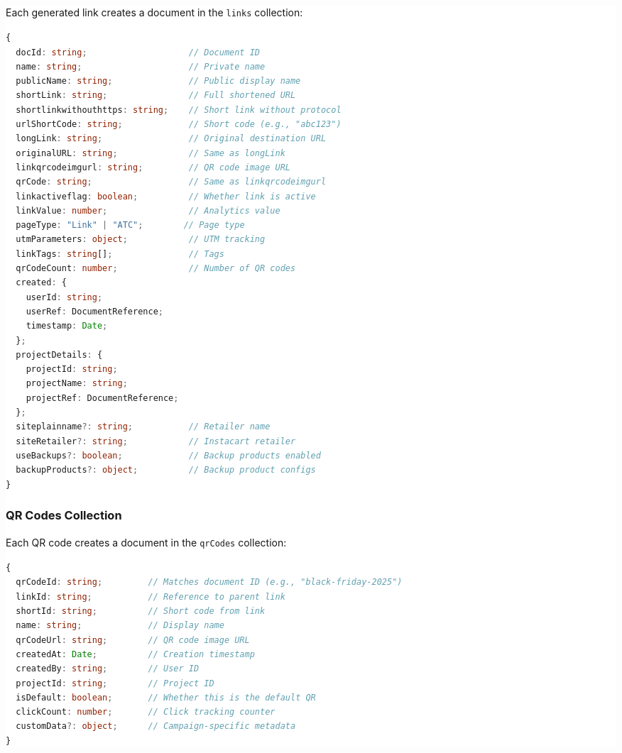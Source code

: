Each generated link creates a document in the `links` collection:

```typescript
{
  docId: string;                    // Document ID
  name: string;                     // Private name
  publicName: string;               // Public display name
  shortLink: string;                // Full shortened URL
  shortlinkwithouthttps: string;    // Short link without protocol
  urlShortCode: string;             // Short code (e.g., "abc123")
  longLink: string;                 // Original destination URL
  originalURL: string;              // Same as longLink
  linkqrcodeimgurl: string;         // QR code image URL
  qrCode: string;                   // Same as linkqrcodeimgurl
  linkactiveflag: boolean;          // Whether link is active
  linkValue: number;                // Analytics value
  pageType: "Link" | "ATC";        // Page type
  utmParameters: object;            // UTM tracking
  linkTags: string[];               // Tags
  qrCodeCount: number;              // Number of QR codes
  created: {
    userId: string;
    userRef: DocumentReference;
    timestamp: Date;
  };
  projectDetails: {
    projectId: string;
    projectName: string;
    projectRef: DocumentReference;
  };
  siteplainname?: string;           // Retailer name
  siteRetailer?: string;            // Instacart retailer
  useBackups?: boolean;             // Backup products enabled
  backupProducts?: object;          // Backup product configs
}
```

### QR Codes Collection

Each QR code creates a document in the `qrCodes` collection:

```typescript
{
  qrCodeId: string;         // Matches document ID (e.g., "black-friday-2025")
  linkId: string;           // Reference to parent link
  shortId: string;          // Short code from link
  name: string;             // Display name
  qrCodeUrl: string;        // QR code image URL
  createdAt: Date;          // Creation timestamp
  createdBy: string;        // User ID
  projectId: string;        // Project ID
  isDefault: boolean;       // Whether this is the default QR
  clickCount: number;       // Click tracking counter
  customData?: object;      // Campaign-specific metadata
}
```
